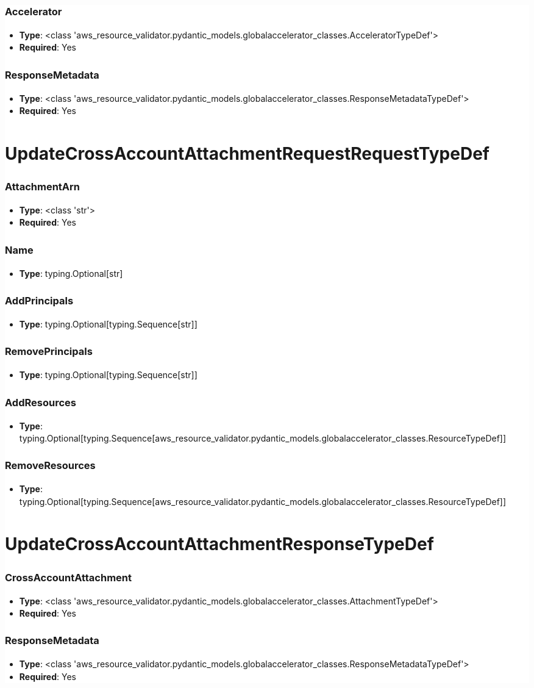 ### Accelerator
- **Type**: <class 'aws_resource_validator.pydantic_models.globalaccelerator_classes.AcceleratorTypeDef'>
- **Required**: Yes

### ResponseMetadata
- **Type**: <class 'aws_resource_validator.pydantic_models.globalaccelerator_classes.ResponseMetadataTypeDef'>
- **Required**: Yes


# UpdateCrossAccountAttachmentRequestRequestTypeDef

### AttachmentArn
- **Type**: <class 'str'>
- **Required**: Yes

### Name
- **Type**: typing.Optional[str]

### AddPrincipals
- **Type**: typing.Optional[typing.Sequence[str]]

### RemovePrincipals
- **Type**: typing.Optional[typing.Sequence[str]]

### AddResources
- **Type**: typing.Optional[typing.Sequence[aws_resource_validator.pydantic_models.globalaccelerator_classes.ResourceTypeDef]]

### RemoveResources
- **Type**: typing.Optional[typing.Sequence[aws_resource_validator.pydantic_models.globalaccelerator_classes.ResourceTypeDef]]


# UpdateCrossAccountAttachmentResponseTypeDef

### CrossAccountAttachment
- **Type**: <class 'aws_resource_validator.pydantic_models.globalaccelerator_classes.AttachmentTypeDef'>
- **Required**: Yes

### ResponseMetadata
- **Type**: <class 'aws_resource_validator.pydantic_models.globalaccelerator_classes.ResponseMetadataTypeDef'>
- **Required**: Yes
